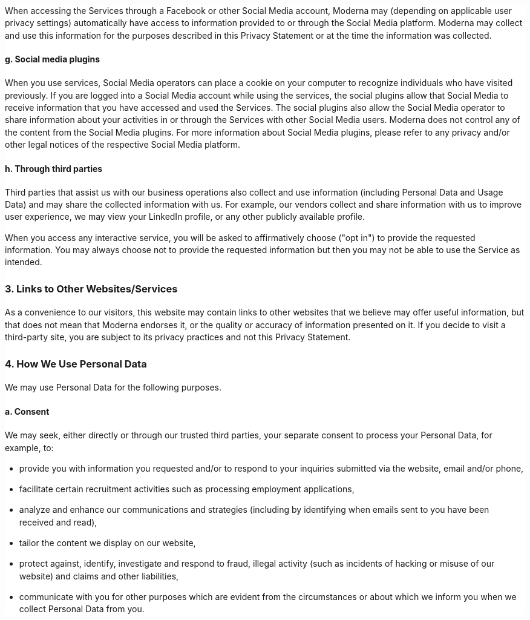 When accessing the Services through a Facebook or other Social Media account, Moderna may (depending on applicable user privacy settings) automatically have access to information provided to or through the Social Media platform. Moderna may collect and use this information for the purposes described in this Privacy Statement or at the time the information was collected.

#### g. Social media plugins

When you use services, Social Media operators can place a cookie on your computer to recognize individuals who have visited previously. If you are logged into a Social Media account while using the services, the social plugins allow that Social Media to receive information that you have accessed and used the Services. The social plugins also allow the Social Media operator to share information about your activities in or through the Services with other Social Media users. Moderna does not control any of the content from the Social Media plugins. For more information about Social Media plugins, please refer to any privacy and/or other legal notices of the respective Social Media platform.

#### h. Through third parties

Third parties that assist us with our business operations also collect and use information (including Personal Data and Usage Data) and may share the collected information with us. For example, our vendors collect and share information with us to improve user experience, we may view your LinkedIn profile, or any other publicly available profile.

When you access any interactive service, you will be asked to affirmatively choose ("opt in") to provide the requested information. You may always choose not to provide the requested information but then you may not be able to use the Service as intended.

### 3\. Links to Other Websites/Services

As a convenience to our visitors, this website may contain links to other websites that we believe may offer useful information, but that does not mean that Moderna endorses it, or the quality or accuracy of information presented on it. If you decide to visit a third-party site, you are subject to its privacy practices and not this Privacy Statement.

### 4\. How We Use Personal Data

We may use Personal Data for the following purposes.

#### a. Consent

We may seek, either directly or through our trusted third parties, your separate consent to process your Personal Data, for example, to:

* provide you with information you requested and/or to respond to your inquiries submitted via the website, email and/or phone,
    
* facilitate certain recruitment activities such as processing employment applications,
    
* analyze and enhance our communications and strategies (including by identifying when emails sent to you have been received and read),
    
* tailor the content we display on our website,
    
* protect against, identify, investigate and respond to fraud, illegal activity (such as incidents of hacking or misuse of our website) and claims and other liabilities,
    
* communicate with you for other purposes which are evident from the circumstances or about which we inform you when we collect Personal Data from you.
    